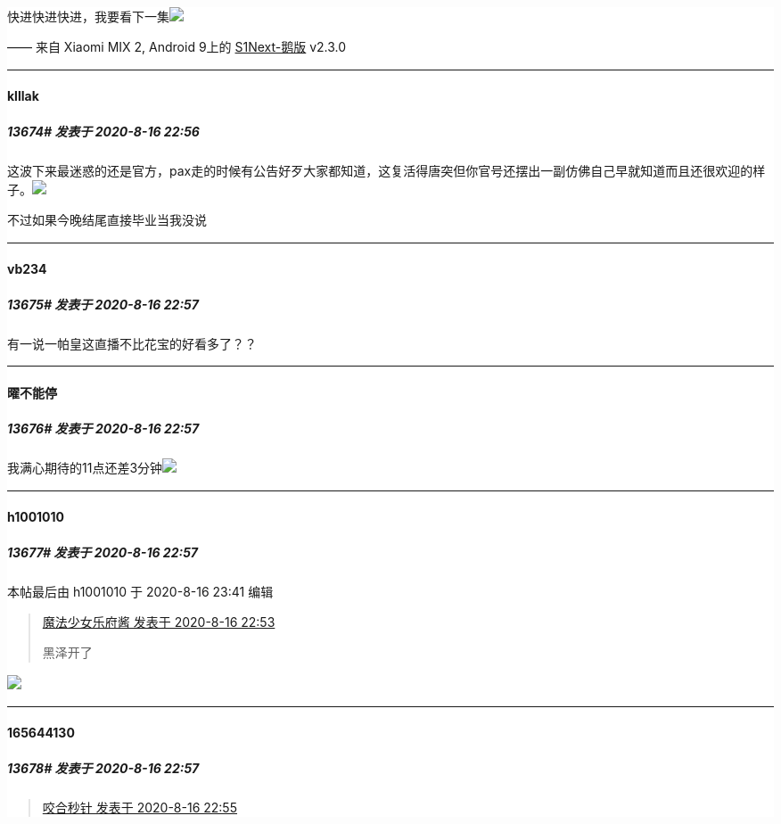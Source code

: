 
快进快进快进，我要看下一集<img src="https://static.saraba1st.com/image/smiley/face2017/067.png" referrerpolicy="no-referrer">

—— 来自 Xiaomi MIX 2, Android 9上的 [S1Next-鹅版](https://github.com/ykrank/S1-Next/releases) v2.3.0


-----

####  klllak  
##### 13674#       发表于 2020-8-16 22:56


这波下来最迷惑的还是官方，pax走的时候有公告好歹大家都知道，这复活得唐突但你官号还摆出一副仿佛自己早就知道而且还很欢迎的样子。<img src="https://static.saraba1st.com/image/smiley/face2017/145.png" referrerpolicy="no-referrer">

不过如果今晚结尾直接毕业当我没说


-----

####  vb234  
##### 13675#       发表于 2020-8-16 22:57


有一说一帕皇这直播不比花宝的好看多了？？


-----

####  曜不能停  
##### 13676#       发表于 2020-8-16 22:57


我满心期待的11点还差3分钟<img src="https://static.saraba1st.com/image/smiley/face2017/066.png" referrerpolicy="no-referrer">


-----

####  h1001010  
##### 13677#       发表于 2020-8-16 22:57


 本帖最后由 h1001010 于 2020-8-16 23:41 编辑 
<blockquote><a href="httphttps://bbs.saraba1st.com/2b/forum.php?mod=redirect&amp;goto=findpost&amp;pid=48453637&amp;ptid=1949964" target="_blank">魔法少女乐府酱 发表于 2020-8-16 22:53</a>

黑泽开了</blockquote>
<img src="https://static.saraba1st.com/image/smiley/face2017/068.png" referrerpolicy="no-referrer">


-----

####  165644130  
##### 13678#       发表于 2020-8-16 22:57


<blockquote><a href="httphttps://bbs.saraba1st.com/2b/forum.php?mod=redirect&amp;goto=findpost&amp;pid=48453682&amp;ptid=1949964" target="_blank">咬合秒针 发表于 2020-8-16 22:55</a>
